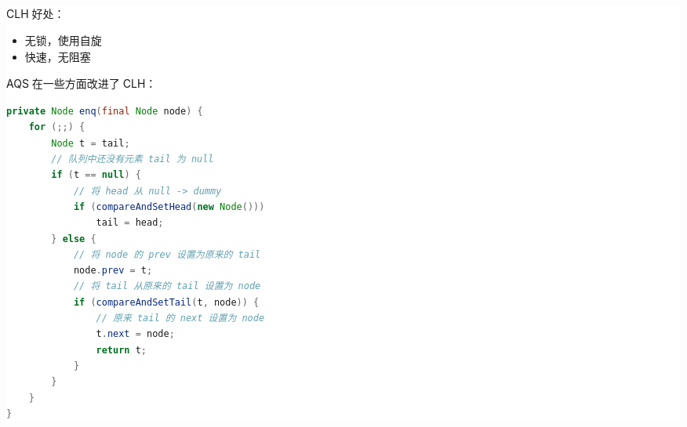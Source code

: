 CLH 好处：

- 无锁，使用自旋
- 快速，无阻塞

AQS 在一些方面改进了 CLH：

```java
private Node enq(final Node node) {
    for (;;) {
        Node t = tail;
        // 队列中还没有元素 tail 为 null
        if (t == null) {
            // 将 head 从 null -> dummy
            if (compareAndSetHead(new Node()))
                tail = head;
        } else {
            // 将 node 的 prev 设置为原来的 tail
            node.prev = t;
            // 将 tail 从原来的 tail 设置为 node
            if (compareAndSetTail(t, node)) {
                // 原来 tail 的 next 设置为 node
                t.next = node;
                return t;
            }
        }
    }
}
```
